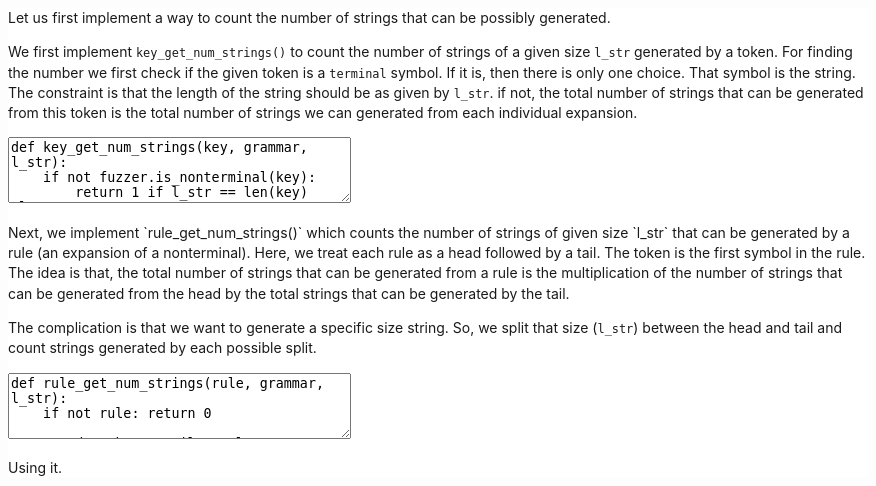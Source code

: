 Let us first implement a way to count the number of strings that can be
possibly generated.

We first implement `key_get_num_strings()` to
count the number of strings of a given size `l_str` generated by a token.
For finding the number we first check if the given token is a `terminal`
symbol. If it is, then there is only one choice. That symbol is the string.
The constraint is that the length of the string should be as given by `l_str`.
if not, the total number of strings that can be generated from this token is
the total number of strings we can generated from each individual expansion.


<form name='python_run_form'>
<textarea cols="40" rows="4" name='python_edit'>
def key_get_num_strings(key, grammar, l_str):
    if not fuzzer.is_nonterminal(key):
        return 1 if l_str == len(key) else 0
    s = 0
    rules = grammar[key]
    for rule in rules:
        s += rule_get_num_strings(rule, grammar, l_str)
    return s
</textarea><br />
<pre class='Output' name='python_output'></pre>
<div name='python_canvas'></div>
</form>
Next, we implement `rule_get_num_strings()` which counts the number of strings
of given size `l_str` that can be generated by a rule (an expansion of a nonterminal).
Here, we treat each rule as a head followed by a tail. The token is the first
symbol in the rule. The idea is that, the total number of strings that can be
generated from a rule is the multiplication of the number of strings that can
be generated from the head by the total strings that can be generated by the
tail.

The complication is that we want to generate a specific size string. So, we
split that size (`l_str`) between the head and tail and count strings
generated by each possible split.


<form name='python_run_form'>
<textarea cols="40" rows="4" name='python_edit'>
def rule_get_num_strings(rule, grammar, l_str):
    if not rule: return 0

    token, *tail = rule
    if not tail:
        return key_get_num_strings(token, grammar, l_str)

    sum_rule = 0
    for l_str_x in range(1, l_str+1): # inclusive
        s_ = key_get_num_strings(token, grammar, l_str_x)
        if s_ == 0: continue

        rem = rule_get_num_strings(tail, grammar, l_str - l_str_x)
        sum_rule += s_ * rem
    return sum_rule
</textarea><br />
<pre class='Output' name='python_output'></pre>
<div name='python_canvas'></div>
</form>
Using it.


[^barhilel1961on]: Bar-Hillel, Yehoshua, Micha Perles, and Eli Shamir. "On formal properties of simple phrase structure grammars." STUF-Language Typology and Universals 14.1-4 (1961): 143-172.
[^madhavan2015automating]: Madhavan, Ravichandhran, et al. "Automating grammar comparison." Proceedings of the 2015 ACM SIGPLAN International Conference on Object-Oriented Programming, Systems, Languages, and Applications. 2015.
[^bertoni1991the]: Bertoni, Alberto, Massimiliano Goldwurm, and Nicoletta Sabadini. "The complexity of computing the number of strings of given length in context-free languages." Theoretical Computer Science 86.2 (1991): 325-342.
[^mckenzie1997the]: McKenzie, Bruce. "The Generation of Strings from a CFG using a Functional Language." (1997).
[^mckenzie1997generating]: McKenzie, Bruce. "Generating strings at random from a context free grammar." (1997).
[^hickey1983uniform]: Hickey, Timothy, and Jacques Cohen. "Uniform random generation of strings in a context-free language." SIAM Journal on Computing 12.4 (1983): 645-655.
[^mairson1994generating]: Harry G. Mairson. Generating words in a context-free language uniformly at random. Information Processing Letters, 49(2):95{99, 28 January 1994
[^gore1997a]: Gore, Vivek, et al. "A quasi-polynomial-time algorithm for sampling words from a context-free language." Information and Computation 134.1 (1997): 59-74.
[^frost2007modular]: Richard A. Frost, Rahmatullah Hafiz, and Paul C. Callaghan. Modular and efficient top-down parsing for ambiguous left recursive grammars. IWPT 2007